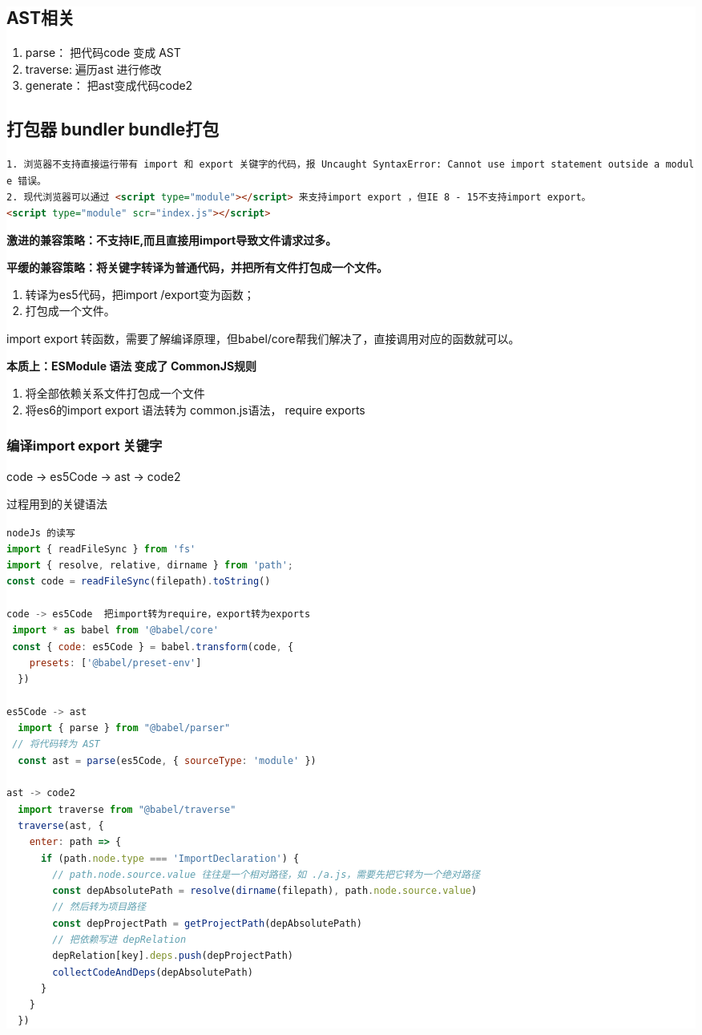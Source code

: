 ## AST相关

1. parse： 把代码code 变成 AST
2. traverse: 遍历ast 进行修改
3. generate： 把ast变成代码code2

## 打包器 bundler  bundle打包

``` html
1. 浏览器不支持直接运行带有 import 和 export 关键字的代码，报 Uncaught SyntaxError: Cannot use import statement outside a module 错误。
2. 现代浏览器可以通过 <script type="module"></script> 来支持import export ，但IE 8 - 15不支持import export。
<script type="module" scr="index.js"></script>
```

**激进的兼容策略：不支持IE,而且直接用import导致文件请求过多。**

**平缓的兼容策略：将关键字转译为普通代码，并把所有文件打包成一个文件。**

1. 转译为es5代码，把import /export变为函数；
2. 打包成一个文件。

import export 转函数，需要了解编译原理，但babel/core帮我们解决了，直接调用对应的函数就可以。

**本质上：ESModule 语法 变成了 CommonJS规则** 

1. 将全部依赖关系文件打包成一个文件
2. 将es6的import export 语法转为 common.js语法， require exports 

### 编译import export 关键字

code -> es5Code -> ast -> code2

过程用到的关键语法

```js
nodeJs 的读写
import { readFileSync } from 'fs'
import { resolve, relative, dirname } from 'path';
const code = readFileSync(filepath).toString()

code -> es5Code  把import转为require，export转为exports
 import * as babel from '@babel/core'
 const { code: es5Code } = babel.transform(code, {
    presets: ['@babel/preset-env']
  })
 
es5Code -> ast
  import { parse } from "@babel/parser"
 // 将代码转为 AST
  const ast = parse(es5Code, { sourceType: 'module' })
  
ast -> code2 
  import traverse from "@babel/traverse"
  traverse(ast, {
    enter: path => {
      if (path.node.type === 'ImportDeclaration') {
        // path.node.source.value 往往是一个相对路径，如 ./a.js，需要先把它转为一个绝对路径
        const depAbsolutePath = resolve(dirname(filepath), path.node.source.value)
        // 然后转为项目路径
        const depProjectPath = getProjectPath(depAbsolutePath)
        // 把依赖写进 depRelation
        depRelation[key].deps.push(depProjectPath)
        collectCodeAndDeps(depAbsolutePath)
      }
    }
  })  
```